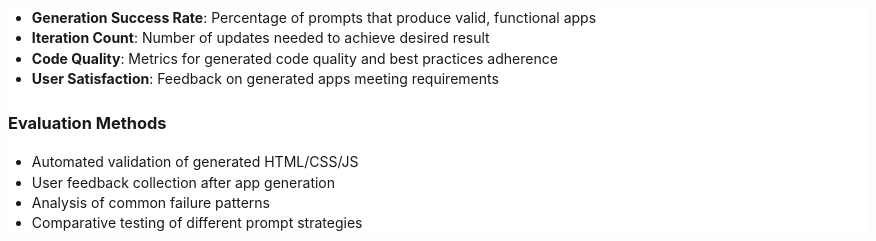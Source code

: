 - **Generation Success Rate**: Percentage of prompts that produce valid, functional apps
- **Iteration Count**: Number of updates needed to achieve desired result
- **Code Quality**: Metrics for generated code quality and best practices adherence
- **User Satisfaction**: Feedback on generated apps meeting requirements

### Evaluation Methods

- Automated validation of generated HTML/CSS/JS
- User feedback collection after app generation
- Analysis of common failure patterns
- Comparative testing of different prompt strategies
